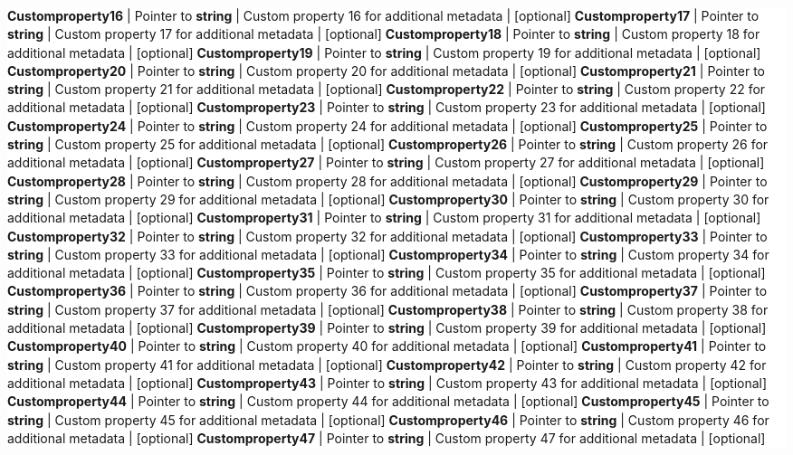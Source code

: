 **Customproperty16** | Pointer to **string** | Custom property 16 for additional metadata | [optional] 
**Customproperty17** | Pointer to **string** | Custom property 17 for additional metadata | [optional] 
**Customproperty18** | Pointer to **string** | Custom property 18 for additional metadata | [optional] 
**Customproperty19** | Pointer to **string** | Custom property 19 for additional metadata | [optional] 
**Customproperty20** | Pointer to **string** | Custom property 20 for additional metadata | [optional] 
**Customproperty21** | Pointer to **string** | Custom property 21 for additional metadata | [optional] 
**Customproperty22** | Pointer to **string** | Custom property 22 for additional metadata | [optional] 
**Customproperty23** | Pointer to **string** | Custom property 23 for additional metadata | [optional] 
**Customproperty24** | Pointer to **string** | Custom property 24 for additional metadata | [optional] 
**Customproperty25** | Pointer to **string** | Custom property 25 for additional metadata | [optional] 
**Customproperty26** | Pointer to **string** | Custom property 26 for additional metadata | [optional] 
**Customproperty27** | Pointer to **string** | Custom property 27 for additional metadata | [optional] 
**Customproperty28** | Pointer to **string** | Custom property 28 for additional metadata | [optional] 
**Customproperty29** | Pointer to **string** | Custom property 29 for additional metadata | [optional] 
**Customproperty30** | Pointer to **string** | Custom property 30 for additional metadata | [optional] 
**Customproperty31** | Pointer to **string** | Custom property 31 for additional metadata | [optional] 
**Customproperty32** | Pointer to **string** | Custom property 32 for additional metadata | [optional] 
**Customproperty33** | Pointer to **string** | Custom property 33 for additional metadata | [optional] 
**Customproperty34** | Pointer to **string** | Custom property 34 for additional metadata | [optional] 
**Customproperty35** | Pointer to **string** | Custom property 35 for additional metadata | [optional] 
**Customproperty36** | Pointer to **string** | Custom property 36 for additional metadata | [optional] 
**Customproperty37** | Pointer to **string** | Custom property 37 for additional metadata | [optional] 
**Customproperty38** | Pointer to **string** | Custom property 38 for additional metadata | [optional] 
**Customproperty39** | Pointer to **string** | Custom property 39 for additional metadata | [optional] 
**Customproperty40** | Pointer to **string** | Custom property 40 for additional metadata | [optional] 
**Customproperty41** | Pointer to **string** | Custom property 41 for additional metadata | [optional] 
**Customproperty42** | Pointer to **string** | Custom property 42 for additional metadata | [optional] 
**Customproperty43** | Pointer to **string** | Custom property 43 for additional metadata | [optional] 
**Customproperty44** | Pointer to **string** | Custom property 44 for additional metadata | [optional] 
**Customproperty45** | Pointer to **string** | Custom property 45 for additional metadata | [optional] 
**Customproperty46** | Pointer to **string** | Custom property 46 for additional metadata | [optional] 
**Customproperty47** | Pointer to **string** | Custom property 47 for additional metadata | [optional] 